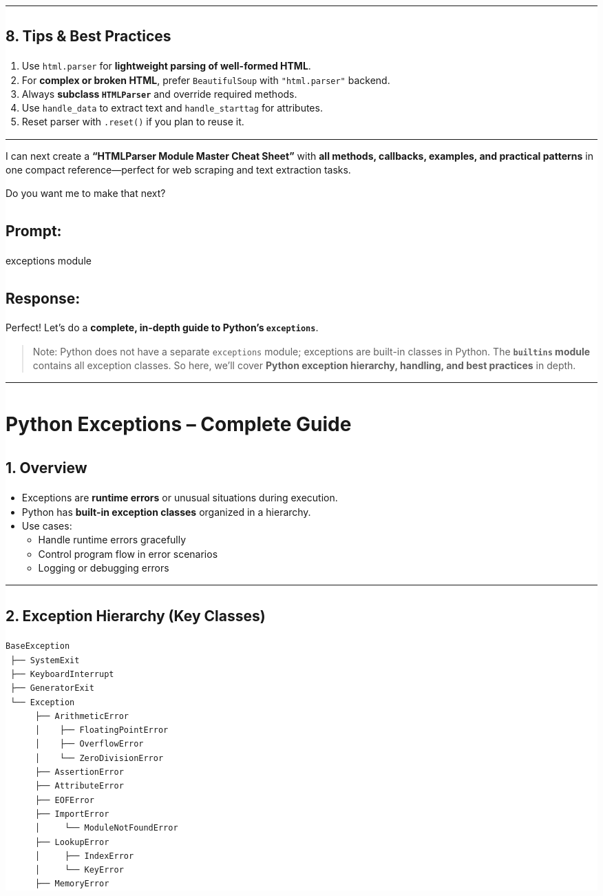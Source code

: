 * * *

**8\. Tips & Best Practices**
-----------------------------

1.  Use `html.parser` for **lightweight parsing of well-formed HTML**.
2.  For **complex or broken HTML**, prefer `BeautifulSoup` with `"html.parser"` backend.
3.  Always **subclass `HTMLParser`** and override required methods.
4.  Use `handle_data` to extract text and `handle_starttag` for attributes.
5.  Reset parser with `.reset()` if you plan to reuse it.

* * *

I can next create a **“HTMLParser Module Master Cheat Sheet”** with **all methods, callbacks, examples, and practical patterns** in one compact reference—perfect for web scraping and text extraction tasks.

Do you want me to make that next?

## Prompt:
exceptions module

## Response:
Perfect! Let’s do a **complete, in-depth guide to Python’s `exceptions`**.

> Note: Python does not have a separate `exceptions` module; exceptions are built-in classes in Python. The **`builtins` module** contains all exception classes. So here, we’ll cover **Python exception hierarchy, handling, and best practices** in depth.

* * *

**Python Exceptions – Complete Guide**
======================================

**1\. Overview**
----------------

*   Exceptions are **runtime errors** or unusual situations during execution.
*   Python has **built-in exception classes** organized in a hierarchy.
*   Use cases:
    *   Handle runtime errors gracefully
    *   Control program flow in error scenarios
    *   Logging or debugging errors

* * *

**2\. Exception Hierarchy (Key Classes)**
-----------------------------------------

```
BaseException
 ├── SystemExit
 ├── KeyboardInterrupt
 ├── GeneratorExit
 └── Exception
      ├── ArithmeticError
      │    ├── FloatingPointError
      │    ├── OverflowError
      │    └── ZeroDivisionError
      ├── AssertionError
      ├── AttributeError
      ├── EOFError
      ├── ImportError
      │     └── ModuleNotFoundError
      ├── LookupError
      │     ├── IndexError
      │     └── KeyError
      ├── MemoryError
```